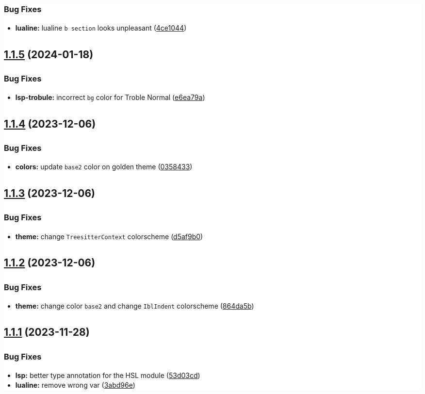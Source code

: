 
### Bug Fixes

* **lualine:** lualine `b section` looks unpleasant ([4ce1044](https://github.com/PunGrumpy/dullahan.nvim/commit/4ce1044f4e834e93e3061fbee3c181af647e29a0))

## [1.1.5](https://github.com/PunGrumpy/dullahan.nvim/compare/v1.1.4...v1.1.5) (2024-01-18)


### Bug Fixes

* **lsp-trobule:** incorrect `bg` color for Troble Normal ([e6ea79a](https://github.com/PunGrumpy/dullahan.nvim/commit/e6ea79ac369abd2189e3fdfaefc21372cb25fa18))

## [1.1.4](https://github.com/PunGrumpy/dullahan.nvim/compare/v1.1.3...v1.1.4) (2023-12-06)


### Bug Fixes

* **colors:** update `base2` color on golden theme ([0358433](https://github.com/PunGrumpy/dullahan.nvim/commit/035843382a8aedb96ef05ca0010c5f9deb507eed))

## [1.1.3](https://github.com/PunGrumpy/dullahan.nvim/compare/v1.1.2...v1.1.3) (2023-12-06)


### Bug Fixes

* **theme:** change `TreesitterContext` colorscheme ([d5af9b0](https://github.com/PunGrumpy/dullahan.nvim/commit/d5af9b04ac823e1af041b7bc67745c40732b8cb7))

## [1.1.2](https://github.com/PunGrumpy/dullahan.nvim/compare/v1.1.1...v1.1.2) (2023-12-06)


### Bug Fixes

* **theme:** change color `base2` and change `IblIndent` colorscheme ([864da5b](https://github.com/PunGrumpy/dullahan.nvim/commit/864da5bbcfe4429517f2a9920fe23ed06dbe5e32))

## [1.1.1](https://github.com/PunGrumpy/dullahan.nvim/compare/v1.1.0...v1.1.1) (2023-11-28)


### Bug Fixes

* **lsp:** better type annotation for the HSL module ([53d03cd](https://github.com/PunGrumpy/dullahan.nvim/commit/53d03cdc3df346f5f73d8299ca8eef202a5f2e9c))
* **lualine:** remove wrong var ([3abd96e](https://github.com/PunGrumpy/dullahan.nvim/commit/3abd96e7f71572c728e2b6273ffc5d53002b9905))
